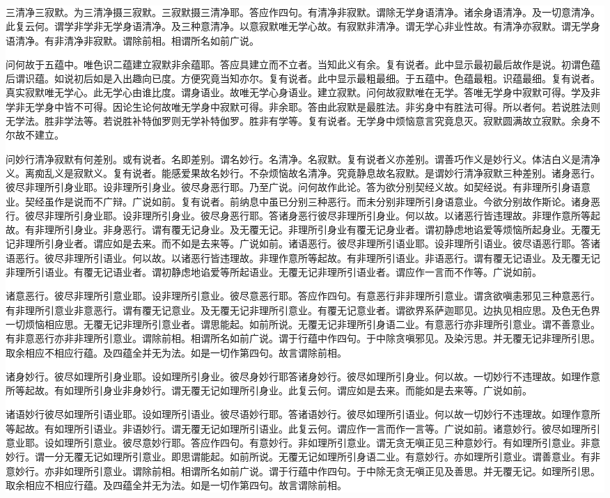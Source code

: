 三清净三寂默。为三清净摄三寂默。三寂默摄三清净耶。答应作四句。有清净非寂默。谓除无学身语清净。诸余身语清净。及一切意清净。此复云何。谓学非学非无学身语清净。及三种意清净。以意寂默唯无学心故。有寂默非清净。谓无学心非业性故。有清净亦寂默。谓无学身语清净。有非清净非寂默。谓除前相。相谓所名如前广说。

问何故于五蕴中。唯色识二蕴建立寂默非余蕴耶。答应具建立而不立者。当知此义有余。复有说者。此中显示最初最后故作是说。初谓色蕴后谓识蕴。如说初后如是入出趣向已度。方便究竟当知亦尔。复有说者。此中显示最粗最细。于五蕴中。色蕴最粗。识蕴最细。复有说者。真实寂默唯无学心。此无学心由谁比度。谓身语业。故唯无学心身语业。建立寂默。问何故寂默唯在无学。答唯无学身中寂默可得。学及非学非无学身中皆不可得。因论生论何故唯无学身中寂默可得。非余耶。答由此寂默是最胜法。非劣身中有胜法可得。所以者何。若说胜法则无学法。胜非学法等。若说胜补特伽罗则无学补特伽罗。胜非有学等。复有说者。无学身中烦恼意言究竟息灭。寂默圆满故立寂默。余身不尔故不建立。

问妙行清净寂默有何差别。或有说者。名即差别。谓名妙行。名清净。名寂默。复有说者义亦差别。谓善巧作义是妙行义。体洁白义是清净义。离痴乱义是寂默义。复有说者。能感爱果故名妙行。不杂烦恼故名清净。究竟静息故名寂默。是谓妙行清净寂默三种差别。诸身恶行。彼尽非理所引身业耶。设非理所引身业。彼尽身恶行耶。乃至广说。问何故作此论。答为欲分别契经义故。如契经说。有非理所引身语意业。契经虽作是说而不广辩。广说如前。复有说者。前纳息中虽已分别三种恶行。而未分别非理所引身语意业。今欲分别故作斯论。诸身恶行。彼尽非理所引身业耶。设非理所引身业。彼尽身恶行耶。答诸身恶行彼尽非理所引身业。何以故。以诸恶行皆违理故。非理作意所等起故。有非理所引身业。非身恶行。谓有覆无记身业。及无覆无记。非理所引身业有覆无记身业者。谓初静虑地谄爱等烦恼所起身业。无覆无记非理所引身业者。谓应如是去来。而不如是去来等。广说如前。诸语恶行。彼尽非理所引语业耶。设非理所引语业。彼尽语恶行耶。答诸语恶行。彼尽非理所引语业。何以故。以诸恶行皆违理故。非理作意所等起故。有非理所引语业。非语恶行。谓有覆无记语业。及无覆无记非理所引语业。有覆无记语业者。谓初静虑地谄爱等所起语业。无覆无记非理所引语业者。谓应作一言而不作等。广说如前。

诸意恶行。彼尽非理所引意业耶。设非理所引意业。彼尽意恶行耶。答应作四句。有意恶行非非理所引意业。谓贪欲嗔恚邪见三种意恶行。有非理所引意业非意恶行。谓有覆无记意业。及无覆无记非理所引意业。有覆无记意业者。谓欲界系萨迦耶见。边执见相应思。及色无色界一切烦恼相应思。无覆无记非理所引意业者。谓思能起。如前所说。无覆无记非理所引身语二业。有意恶行亦非理所引意业。谓不善意业。有非意恶行亦非非理所引意业。谓除前相。相谓所名如前广说。谓于行蕴中作四句。于中除贪嗔邪见。及染污思。并无覆无记非理所引思。取余相应不相应行蕴。及四蕴全并无为法。如是一切作第四句。故言谓除前相。

诸身妙行。彼尽如理所引身业耶。设如理所引身业。彼尽身妙行耶答诸身妙行。彼尽如理所引身业。何以故。一切妙行不违理故。如理作意所等起故。有如理所引身业非身妙行。谓无覆无记如理所引身业。此复云何。谓应如是去来。而能如是去来等。广说如前。

诸语妙行彼尽如理所引语业耶。设如理所引语业。彼尽语妙行耶。答诸语妙行。彼尽如理所引语业。何以故一切妙行不违理故。如理作意所等起故。有如理所引语业。非语妙行。谓无覆无记如理所引语业。此复云何。谓应作一言而作一言等。广说如前。诸意妙行。彼尽如理所引意业耶。设如理所引意业。彼尽意妙行耶。答应作四句。有意妙行。非如理所引意业。谓无贪无嗔正见三种意妙行。有如理所引意业。非意妙行。谓一分无覆无记如理所引意业。即思谓能起。如前所说。无覆无记如理所引身语二业。有意妙行。亦如理所引意业。谓善意业。有非意妙行。亦非如理所引意业。谓除前相。相谓所名如前广说。谓于行蕴中作四句。于中除无贪无嗔正见及善思。并无覆无记。如理所引思。取余相应不相应行蕴。及四蕴全并无为法。如是一切作第四句。故言谓除前相。